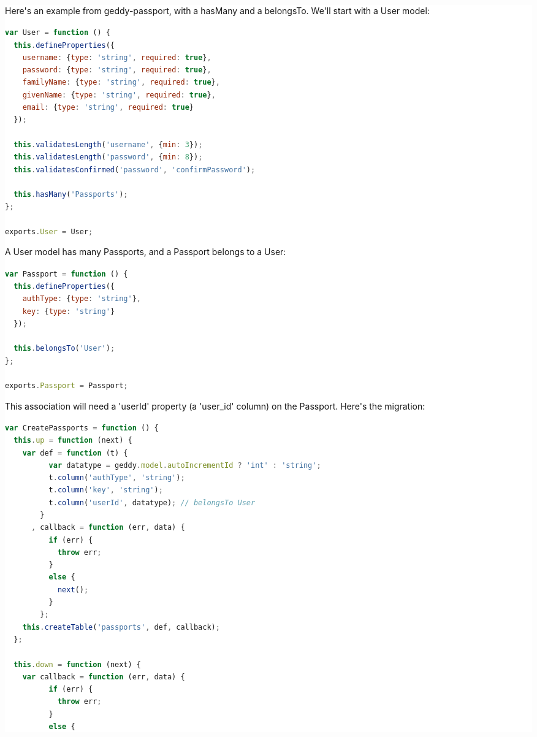 Here's an example from geddy-passport, with a hasMany and a belongsTo. We'll
start with a User model:

```javascript
var User = function () {
  this.defineProperties({
    username: {type: 'string', required: true},
    password: {type: 'string', required: true},
    familyName: {type: 'string', required: true},
    givenName: {type: 'string', required: true},
    email: {type: 'string', required: true}
  });

  this.validatesLength('username', {min: 3});
  this.validatesLength('password', {min: 8});
  this.validatesConfirmed('password', 'confirmPassword');

  this.hasMany('Passports');
};

exports.User = User;
```
A User model has many Passports, and a Passport belongs to a User:

```javascript
var Passport = function () {
  this.defineProperties({
    authType: {type: 'string'},
    key: {type: 'string'}
  });

  this.belongsTo('User');
};

exports.Passport = Passport;
```

This association will need a 'userId' property (a 'user_id' column) on the
Passport. Here's the migration:

```javascript
var CreatePassports = function () {
  this.up = function (next) {
    var def = function (t) {
          var datatype = geddy.model.autoIncrementId ? 'int' : 'string';
          t.column('authType', 'string');
          t.column('key', 'string');
          t.column('userId', datatype); // belongsTo User
        }
      , callback = function (err, data) {
          if (err) {
            throw err;
          }
          else {
            next();
          }
        };
    this.createTable('passports', def, callback);
  };

  this.down = function (next) {
    var callback = function (err, data) {
          if (err) {
            throw err;
          }
          else {
```